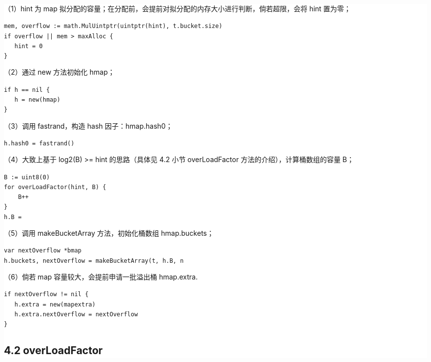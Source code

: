  

（1）hint 为 map 拟分配的容量；在分配前，会提前对拟分配的内存大小进行判断，倘若超限，会将 hint 置为零；

```
mem, overflow := math.MulUintptr(uintptr(hint), t.bucket.size)
if overflow || mem > maxAlloc {
   hint = 0
}
```

 

（2）通过 new 方法初始化 hmap；

```
if h == nil {
   h = new(hmap)
}
```

 

（3）调用 fastrand，构造 hash 因子：hmap.hash0；

```
h.hash0 = fastrand()
```

 

（4）大致上基于 log2(B) >= hint 的思路（具体见 4.2 小节 overLoadFactor 方法的介绍），计算桶数组的容量 B；

```
B := uint8(0)
for overLoadFactor(hint, B) {
    B++
}
h.B =
```

 

（5）调用 makeBucketArray 方法，初始化桶数组 hmap.buckets；

```
var nextOverflow *bmap
h.buckets, nextOverflow = makeBucketArray(t, h.B, n
```

 

（6）倘若 map 容量较大，会提前申请一批溢出桶 hmap.extra.

```
if nextOverflow != nil {
   h.extra = new(mapextra)
   h.extra.nextOverflow = nextOverflow
}
```

 

## 4.2 overLoadFactor
